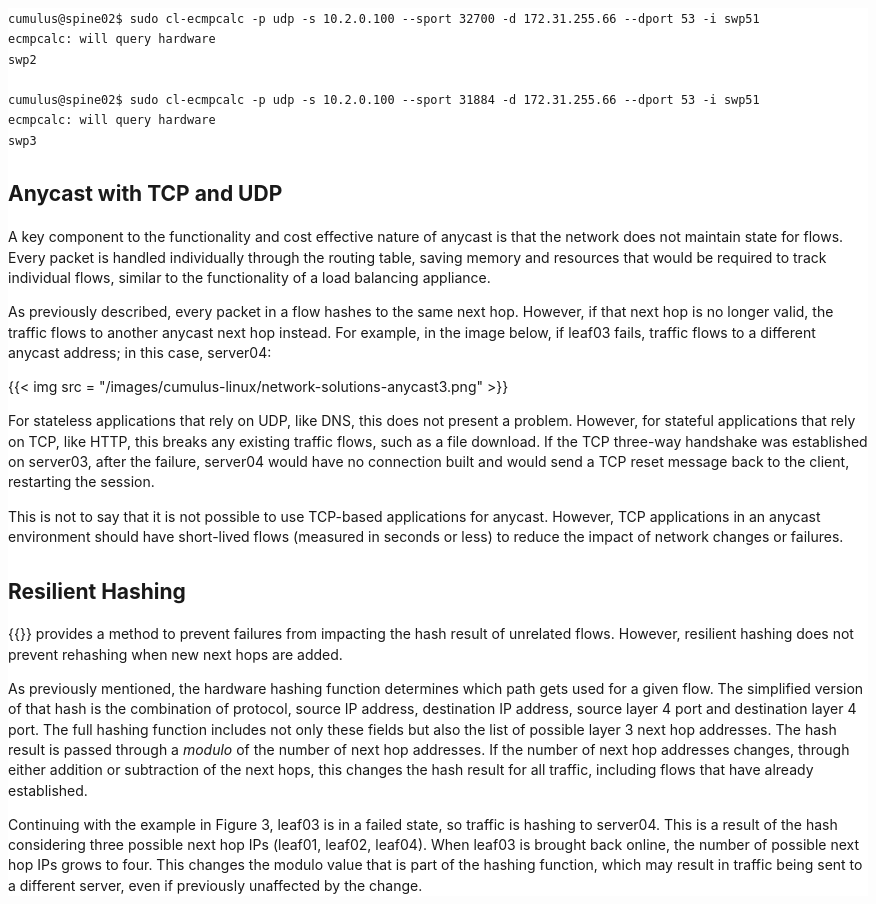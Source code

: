 ```
cumulus@spine02$ sudo cl-ecmpcalc -p udp -s 10.2.0.100 --sport 32700 -d 172.31.255.66 --dport 53 -i swp51
ecmpcalc: will query hardware
swp2

cumulus@spine02$ sudo cl-ecmpcalc -p udp -s 10.2.0.100 --sport 31884 -d 172.31.255.66 --dport 53 -i swp51
ecmpcalc: will query hardware
swp3
```

## Anycast with TCP and UDP

A key component to the functionality and cost effective nature of anycast is that the network does not maintain state for flows. Every packet is handled individually through the routing table, saving memory and resources that would be required to track individual flows, similar to the functionality of a load balancing appliance.

As previously described, every packet in a flow hashes to the same next hop. However, if that next hop is no longer valid, the traffic flows to another anycast next hop instead. For example, in the image below, if leaf03 fails, traffic flows to a different anycast address; in this case, server04:

{{< img src = "/images/cumulus-linux/network-solutions-anycast3.png" >}}

For stateless applications that rely on UDP, like DNS, this does not present a problem. However, for stateful applications that rely on TCP, like HTTP, this breaks any existing traffic flows, such as a file download. If the TCP three-way handshake was established on server03, after the failure, server04 would have no connection built and would send a TCP reset message back to the client, restarting the session.

This is not to say that it is not possible to use TCP-based applications for anycast. However, TCP applications in an anycast environment should have short-lived flows (measured in seconds or less) to reduce the impact of network changes or failures.

## Resilient Hashing

{{<link url="Equal-Cost-Multipath-Load-Sharing-Hardware-ECMP#resilient-hashing" text="Resilient hashing">}} provides a method to prevent failures from impacting the hash result of unrelated flows. However, resilient hashing does not prevent rehashing when new next hops are added.

As previously mentioned, the hardware hashing function determines which path gets used for a given flow. The simplified version of that hash is the combination of protocol, source IP address, destination IP address, source layer 4 port and destination layer 4 port. The full hashing function includes not only these fields but also the list of possible layer 3 next hop addresses. The hash result is passed through a *modulo* of the number of next hop addresses. If the number of next hop addresses changes, through either addition or subtraction of the next hops, this changes the hash result for all traffic, including flows that have already established.

Continuing with the example in Figure 3, leaf03 is in a failed state, so traffic is hashing to server04. This is a result of the hash considering three possible next hop IPs (leaf01, leaf02, leaf04). When leaf03 is brought back online, the number of possible next hop IPs grows to four. This changes the modulo value that is part of the hashing function, which may result in traffic being sent to a different server, even if previously unaffected by the change.
